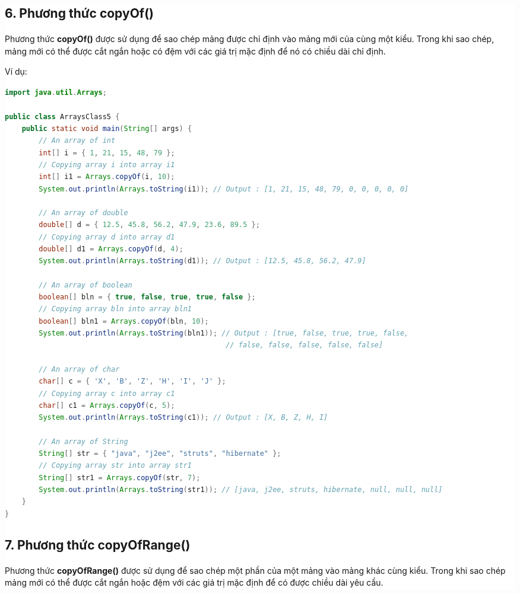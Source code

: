 ## 6. Phương thức copyOf()

Phương thức **copyOf()** được sử dụng để sao chép mảng được chỉ định vào mảng mới của cùng một kiểu. Trong khi sao chép, mảng mới có thể được cắt ngắn hoặc có đệm với các giá trị mặc định để nó có chiều dài chỉ định.

Ví dụ:

```java
import java.util.Arrays;
 
public class ArraysClass5 {
    public static void main(String[] args) {
        // An array of int
        int[] i = { 1, 21, 15, 48, 79 };
        // Copying array i into array i1
        int[] i1 = Arrays.copyOf(i, 10);
        System.out.println(Arrays.toString(i1)); // Output : [1, 21, 15, 48, 79, 0, 0, 0, 0, 0]
 
        // An array of double
        double[] d = { 12.5, 45.8, 56.2, 47.9, 23.6, 89.5 };
        // Copying array d into array d1
        double[] d1 = Arrays.copyOf(d, 4);
        System.out.println(Arrays.toString(d1)); // Output : [12.5, 45.8, 56.2, 47.9]
 
        // An array of boolean
        boolean[] bln = { true, false, true, true, false };
        // Copying array bln into array bln1
        boolean[] bln1 = Arrays.copyOf(bln, 10);
        System.out.println(Arrays.toString(bln1)); // Output : [true, false, true, true, false, 
                                                    // false, false, false, false, false]
 
        // An array of char
        char[] c = { 'X', 'B', 'Z', 'H', 'I', 'J' };
        // Copying array c into array c1
        char[] c1 = Arrays.copyOf(c, 5);
        System.out.println(Arrays.toString(c1)); // Output : [X, B, Z, H, I]
 
        // An array of String
        String[] str = { "java", "j2ee", "struts", "hibernate" };
        // Copying array str into array str1
        String[] str1 = Arrays.copyOf(str, 7);
        System.out.println(Arrays.toString(str1)); // [java, j2ee, struts, hibernate, null, null, null]
    }
}
```

## 7. Phương thức copyOfRange()

Phương thức **copyOfRange()** được sử dụng để sao chép một phần của một mảng vào mảng khác cùng kiểu. Trong khi sao chép mảng mới có thể được cắt ngắn hoặc đệm với các giá trị mặc định để có được chiều dài yêu cầu.
